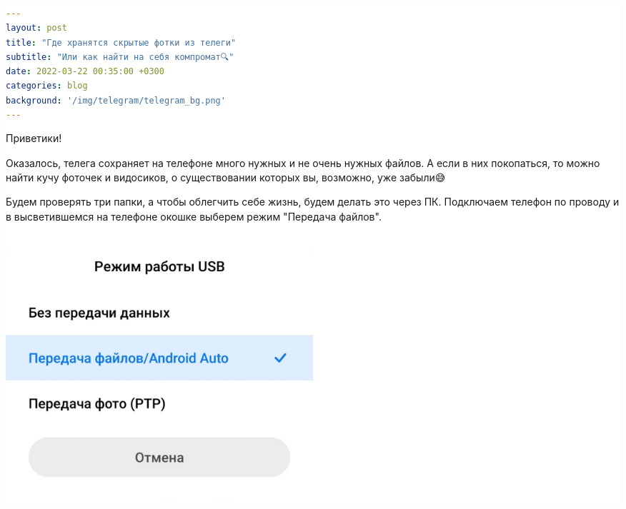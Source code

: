 ```yaml
---
layout: post
title: "Где хранятся скрытые фотки из телеги"
subtitle: "Или как найти на себя компромат🔍"
date: 2022-03-22 00:35:00 +0300
categories: blog
background: '/img/telegram/telegram_bg.png'
---
```



Приветики!

Оказалось, телега сохраняет на телефоне много нужных и не очень нужных файлов. А если в них покопаться, то можно найти кучу фоточек и видосиков, о существовании которых вы, возможно, уже забыли😅

Будем проверять три папки, а чтобы облегчить себе жизнь, будем делать это через ПК. Подключаем телефон по проводу и в высветившемся на телефоне окошке выберем режим "Передача файлов".

<img src="/img/telegram/ss.jpg" width="50%" class="center">

